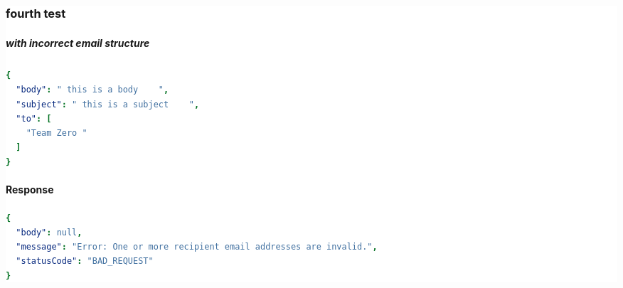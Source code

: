 ### fourth test
##### with incorrect email structure
```yml
{
  "body": " this is a body    ",
  "subject": " this is a subject    ",
  "to": [
    "Team Zero "
  ]
}
```

#### Response
```yml
{
  "body": null,
  "message": "Error: One or more recipient email addresses are invalid.",
  "statusCode": "BAD_REQUEST"
}
```



